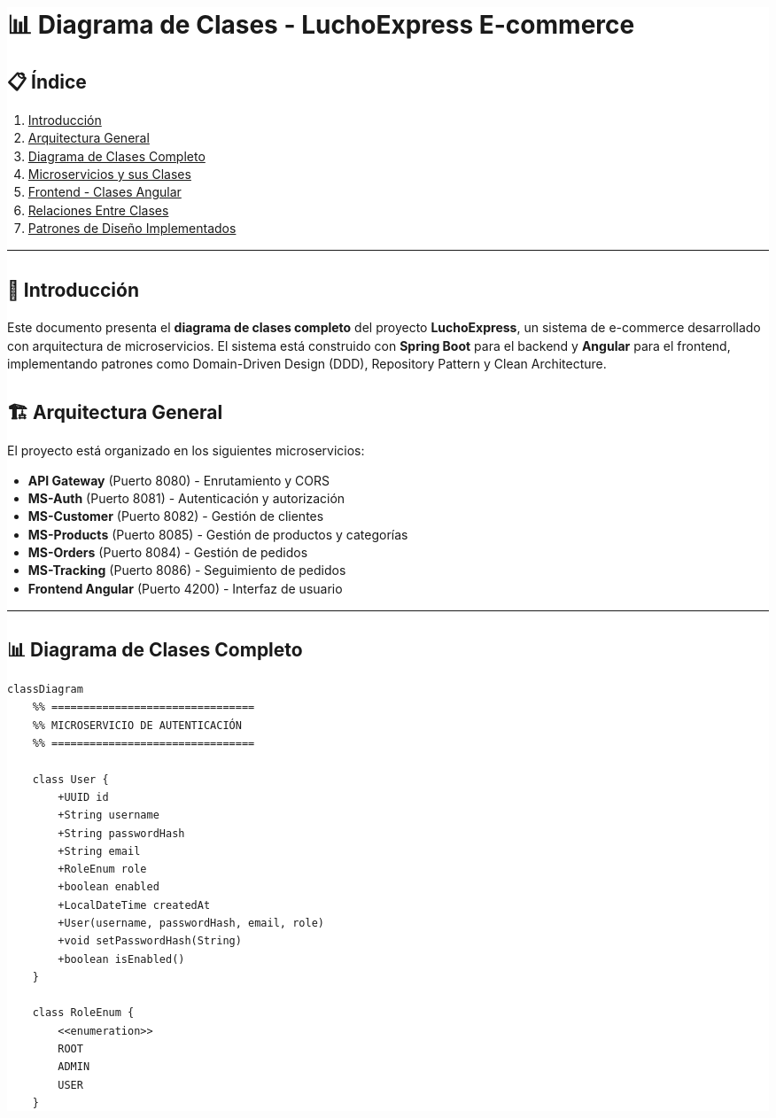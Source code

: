 # 📊 Diagrama de Clases - LuchoExpress E-commerce

## 📋 Índice

1. [Introducción](#introducción)
2. [Arquitectura General](#arquitectura-general)
3. [Diagrama de Clases Completo](#diagrama-de-clases-completo)
4. [Microservicios y sus Clases](#microservicios-y-sus-clases)
5. [Frontend - Clases Angular](#frontend---clases-angular)
6. [Relaciones Entre Clases](#relaciones-entre-clases)
7. [Patrones de Diseño Implementados](#patrones-de-diseño-implementados)

---

## 📖 Introducción

Este documento presenta el **diagrama de clases completo** del proyecto **LuchoExpress**, un sistema de e-commerce desarrollado con arquitectura de microservicios. El sistema está construido con **Spring Boot** para el backend y **Angular** para el frontend, implementando patrones como Domain-Driven Design (DDD), Repository Pattern y Clean Architecture.

## 🏗️ Arquitectura General

El proyecto está organizado en los siguientes microservicios:

- **API Gateway** (Puerto 8080) - Enrutamiento y CORS
- **MS-Auth** (Puerto 8081) - Autenticación y autorización
- **MS-Customer** (Puerto 8082) - Gestión de clientes
- **MS-Products** (Puerto 8085) - Gestión de productos y categorías
- **MS-Orders** (Puerto 8084) - Gestión de pedidos
- **MS-Tracking** (Puerto 8086) - Seguimiento de pedidos
- **Frontend Angular** (Puerto 4200) - Interfaz de usuario

---

## 📊 Diagrama de Clases Completo

```mermaid
classDiagram
    %% ================================
    %% MICROSERVICIO DE AUTENTICACIÓN
    %% ================================
    
    class User {
        +UUID id
        +String username
        +String passwordHash
        +String email
        +RoleEnum role
        +boolean enabled
        +LocalDateTime createdAt
        +User(username, passwordHash, email, role)
        +void setPasswordHash(String)
        +boolean isEnabled()
    }
    
    class RoleEnum {
        <<enumeration>>
        ROOT
        ADMIN
        USER
    }
```